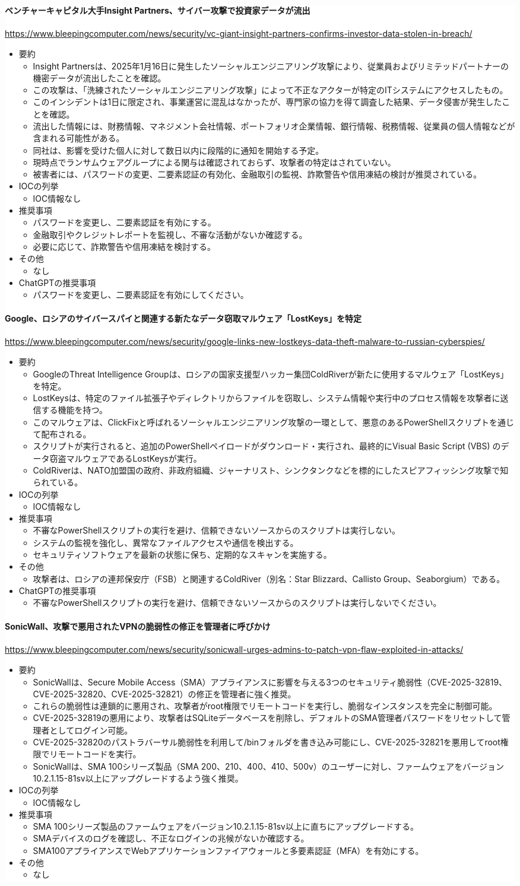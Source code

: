 #### ベンチャーキャピタル大手Insight Partners、サイバー攻撃で投資家データが流出
https://www.bleepingcomputer.com/news/security/vc-giant-insight-partners-confirms-investor-data-stolen-in-breach/

- 要約
    - Insight Partnersは、2025年1月16日に発生したソーシャルエンジニアリング攻撃により、従業員およびリミテッドパートナーの機密データが流出したことを確認。
    - この攻撃は、「洗練されたソーシャルエンジニアリング攻撃」によって不正なアクターが特定のITシステムにアクセスしたもの。
    - このインシデントは1日に限定され、事業運営に混乱はなかったが、専門家の協力を得て調査した結果、データ侵害が発生したことを確認。
    - 流出した情報には、財務情報、マネジメント会社情報、ポートフォリオ企業情報、銀行情報、税務情報、従業員の個人情報などが含まれる可能性がある。
    - 同社は、影響を受けた個人に対して数日以内に段階的に通知を開始する予定。
    - 現時点でランサムウェアグループによる関与は確認されておらず、攻撃者の特定はされていない。
    - 被害者には、パスワードの変更、二要素認証の有効化、金融取引の監視、詐欺警告や信用凍結の検討が推奨されている。
- IOCの列挙
    - IOC情報なし
- 推奨事項
    - パスワードを変更し、二要素認証を有効にする。
    - 金融取引やクレジットレポートを監視し、不審な活動がないか確認する。
    - 必要に応じて、詐欺警告や信用凍結を検討する。
- その他
    - なし
- ChatGPTの推奨事項
    - パスワードを変更し、二要素認証を有効にしてください。

#### Google、ロシアのサイバースパイと関連する新たなデータ窃取マルウェア「LostKeys」を特定
https://www.bleepingcomputer.com/news/security/google-links-new-lostkeys-data-theft-malware-to-russian-cyberspies/

- 要約
    - GoogleのThreat Intelligence Groupは、ロシアの国家支援型ハッカー集団ColdRiverが新たに使用するマルウェア「LostKeys」を特定。
    - LostKeysは、特定のファイル拡張子やディレクトリからファイルを窃取し、システム情報や実行中のプロセス情報を攻撃者に送信する機能を持つ。
    - このマルウェアは、ClickFixと呼ばれるソーシャルエンジニアリング攻撃の一環として、悪意のあるPowerShellスクリプトを通じて配布される。
    - スクリプトが実行されると、追加のPowerShellペイロードがダウンロード・実行され、最終的にVisual Basic Script (VBS) のデータ窃盗マルウェアであるLostKeysが実行。
    - ColdRiverは、NATO加盟国の政府、非政府組織、ジャーナリスト、シンクタンクなどを標的にしたスピアフィッシング攻撃で知られている。
- IOCの列挙
    - IOC情報なし
- 推奨事項
    - 不審なPowerShellスクリプトの実行を避け、信頼できないソースからのスクリプトは実行しない。
    - システムの監視を強化し、異常なファイルアクセスや通信を検出する。
    - セキュリティソフトウェアを最新の状態に保ち、定期的なスキャンを実施する。
- その他
    - 攻撃者は、ロシアの連邦保安庁（FSB）と関連するColdRiver（別名：Star Blizzard、Callisto Group、Seaborgium）である。
- ChatGPTの推奨事項
    - 不審なPowerShellスクリプトの実行を避け、信頼できないソースからのスクリプトは実行しないでください。

#### SonicWall、攻撃で悪用されたVPNの脆弱性の修正を管理者に呼びかけ
https://www.bleepingcomputer.com/news/security/sonicwall-urges-admins-to-patch-vpn-flaw-exploited-in-attacks/

- 要約
    - SonicWallは、Secure Mobile Access（SMA）アプライアンスに影響を与える3つのセキュリティ脆弱性（CVE-2025-32819、CVE-2025-32820、CVE-2025-32821）の修正を管理者に強く推奨。
    - これらの脆弱性は連鎖的に悪用され、攻撃者がroot権限でリモートコードを実行し、脆弱なインスタンスを完全に制御可能。
    - CVE-2025-32819の悪用により、攻撃者はSQLiteデータベースを削除し、デフォルトのSMA管理者パスワードをリセットして管理者としてログイン可能。
    - CVE-2025-32820のパストラバーサル脆弱性を利用して/binフォルダを書き込み可能にし、CVE-2025-32821を悪用してroot権限でリモートコードを実行。
    - SonicWallは、SMA 100シリーズ製品（SMA 200、210、400、410、500v）のユーザーに対し、ファームウェアをバージョン10.2.1.15-81sv以上にアップグレードするよう強く推奨。
- IOCの列挙
    - IOC情報なし
- 推奨事項
    - SMA 100シリーズ製品のファームウェアをバージョン10.2.1.15-81sv以上に直ちにアップグレードする。
    - SMAデバイスのログを確認し、不正なログインの兆候がないか確認する。
    - SMA100アプライアンスでWebアプリケーションファイアウォールと多要素認証（MFA）を有効にする。
- その他
    - なし